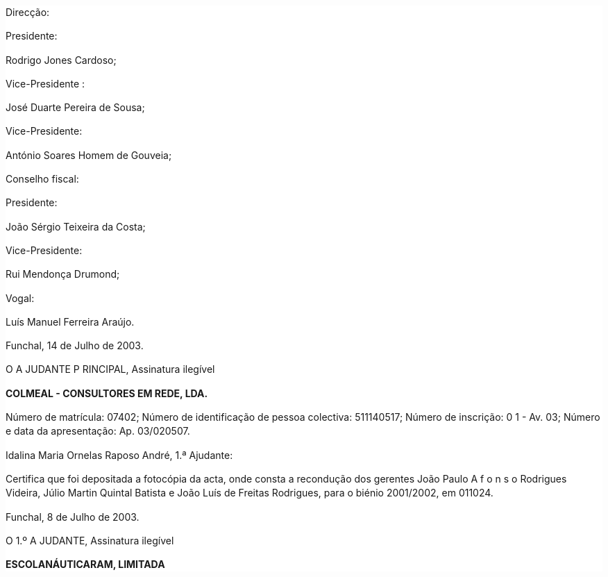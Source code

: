 Direcção:


Presidente:

  Rodrigo Jones Cardoso;


Vice-Presidente :

  José Duarte Pereira de Sousa;


Vice-Presidente:

  António Soares Homem de Gouveia;


Conselho fiscal:


Presidente:

  João Sérgio Teixeira da Costa;


Vice-Presidente:

   Rui Mendonça Drumond;


Vogal:

  Luís Manuel Ferreira Araújo.


Funchal, 14 de Julho de 2003.


O A JUDANTE P RINCIPAL, Assinatura ilegível


**COLMEAL - CONSULTORES EM REDE, LDA.**


Número de matrícula: 07402;
Número de identificação de pessoa colectiva: 511140517;
Número de inscrição: 0 1 - Av. 03;
Número e data da apresentação: Ap. 03/020507.


Idalina Maria Ornelas Raposo André, 1.ª Ajudante:


Certifica que foi depositada a fotocópia da acta, onde
consta a recondução dos gerentes João Paulo A f o n s o
Rodrigues Videira, Júlio Martin Quintal Batista e João Luís
de Freitas Rodrigues, para o biénio 2001/2002, em 011024.


Funchal, 8 de Julho de 2003.


O 1.º A JUDANTE, Assinatura ilegível



**ESCOLANÁUTICARAM, LIMITADA**
